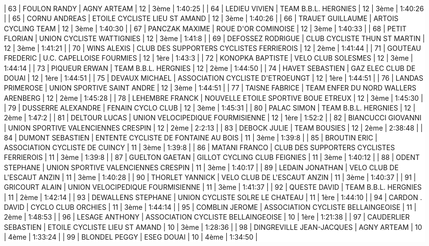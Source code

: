 | 63 | FOULON RANDY | AGNY ARTEAM | 12 | 3ème | 1:40:25 | 
| 64 | LEDIEU VIVIEN | TEAM B.B.L. HERGNIES | 12 | 3ème | 1:40:26 | 
| 65 | CORNU ANDREAS | ETOILE CYCLISTE LIEU ST AMAND | 12 | 3ème | 1:40:26 | 
| 66 | TRAUET GUILLAUME | ARTOIS CYCLING TEAM | 12 | 3ème | 1:40:30 | 
| 67 | PANCZAK MAXIME | ROUE D'OR COMINOISE | 12 | 3ème | 1:40:33 | 
| 68 | PETIT FLORIAN | UNION CYCLISTE WATTIGNIES | 12 | 3ème | 1:41:8 | 
| 69 | DEFOSSEZ RODRIGUE | CLUB CYCLISTE THUN ST MARTIN | 12 | 3ème | 1:41:21 | 
| 70 | WINS ALEXIS | CLUB DES SUPPORTERS CYCLISTES FERRIEROIS | 12 | 2ème | 1:41:44 | 
| 71 | GOUTEAU FREDERIC | U.C. CAPELLOISE FOURMIES | 12 | 1ère | 1:43:3 | 
| 72 | KONOPKA BAPTISTE | VELO CLUB SOLESMES | 12 | 3ème | 1:44:14 | 
| 73 | PIQUEUR ERWAN | TEAM B.B.L. HERGNIES | 12 | 2ème | 1:44:50 | 
| 74 | HAVET SEBASTIEN | GAZ ELEC CLUB DE DOUAI | 12 | 1ère | 1:44:51 | 
| 75 | DEVAUX MICHAEL | ASSOCIATION CYCLISTE D'ETROEUNGT | 12 | 1ère | 1:44:51 | 
| 76 | LANDAS PRIMEROSE | UNION SPORTIVE SAINT ANDRE | 12 | 3ème | 1:44:51 | 
| 77 | TAISNE FABRICE | TEAM ENFER DU NORD WALLERS ARENBERG | 12 | 2ème | 1:45:28 | 
| 78 | LEHEMBRE FRANCK | NOUVELLE ETOILE SPORTIVE BOUE ETREUX | 12 | 3ème | 1:45:30 | 
| 79 | DUSSERRE ALEXANDRE | FENAIN CYCLO CLUB | 12 | 3ème | 1:45:31 | 
| 80 | PALAC SIMON | TEAM B.B.L. HERGNIES | 12 | 2ème | 1:47:2 | 
| 81 | DELTOUR LUCAS | UNION VELOCIPEDIQUE FOURMISIENNE | 12 | 1ère | 1:52:2 | 
| 82 | BIANCUCCI GIOVANNI | UNION SPORTIVE VALENCIENNES CRESPIN | 12 | 2ème | 2:2:13 | 
| 83 | DEBOCK JULIE | TEAM BOUSIES | 12 | 2ème | 2:38:48 | 
| 84 | DUMONT SEBASTIEN | ENTENTE CYCLISTE DE FONTAINE AU BOIS | 11 | 3ème | 1:39:8 | 
| 85 | BROUTIN ERIC | ASSOCIATION CYCLISTE DE CUINCY | 11 | 3ème | 1:39:8 | 
| 86 | MATANI FRANCO | CLUB DES SUPPORTERS CYCLISTES FERRIEROIS | 11 | 3ème | 1:39:8 | 
| 87 | GUELTON GAETAN | GILLOT CYCLING CLUB FEIGNIES | 11 | 3ème | 1:40:12 | 
| 88 | ODENT STEPHANE | UNION SPORTIVE VALENCIENNES CRESPIN | 11 | 3ème | 1:40:17 | 
| 89 | LEDAIN JONATHAN | VELO CLUB DE L'ESCAUT ANZIN | 11 | 3ème | 1:40:28 | 
| 90 | THORLET YANNICK | VELO CLUB DE L'ESCAUT ANZIN | 11 | 3ème | 1:40:37 | 
| 91 | GRICOURT ALAIN | UNION VELOCIPEDIQUE FOURMISIENNE | 11 | 3ème | 1:41:37 | 
| 92 | QUESTE DAVID | TEAM B.B.L. HERGNIES | 11 | 2ème | 1:42:14 | 
| 93 | DEWALLENS STEPHANE | UNION CYCLISTE SOLRE LE CHATEAU | 11 | 1ère | 1:44:10 | 
| 94 | CARDON . DAVID | CYCLO CLUB ORCHIES | 11 | 3ème | 1:44:14 | 
| 95 | COMBLIN JEROME | ASSOCIATION CYCLISTE BELLAINGEOISE | 11 | 2ème | 1:48:53 | 
| 96 | LESAGE ANTHONY | ASSOCIATION CYCLISTE BELLAINGEOISE | 10 | 1ère | 1:21:38 | 
| 97 | CAUDERLIER SEBASTIEN | ETOILE CYCLISTE LIEU ST AMAND | 10 | 3ème | 1:28:36 | 
| 98 | DINGREVILLE JEAN-JACQUES | AGNY ARTEAM | 10 | 4ème | 1:33:24 | 
| 99 | BLONDEL PEGGY | ESEG DOUAI | 10 | 4ème | 1:34:50 | 